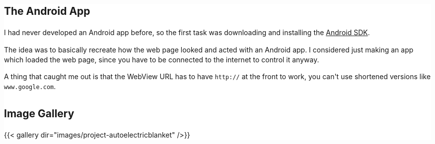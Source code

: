 ## The Android App

I had never developed an Android app before, so the first task was downloading and installing the [Android SDK](http://developer.android.com/sdk/index.html).

The idea was to basically recreate how the web page looked and acted with an Android app. I considered just making an app which loaded the web page, since you have to be connected to the internet to control it anyway.

A thing that caught me out is that the WebView URL has to have `http://` at the front to work, you can't use shortened versions like `www.google.com`.

## Image Gallery

{{< gallery dir="images/project-autoelectricblanket" />}}
